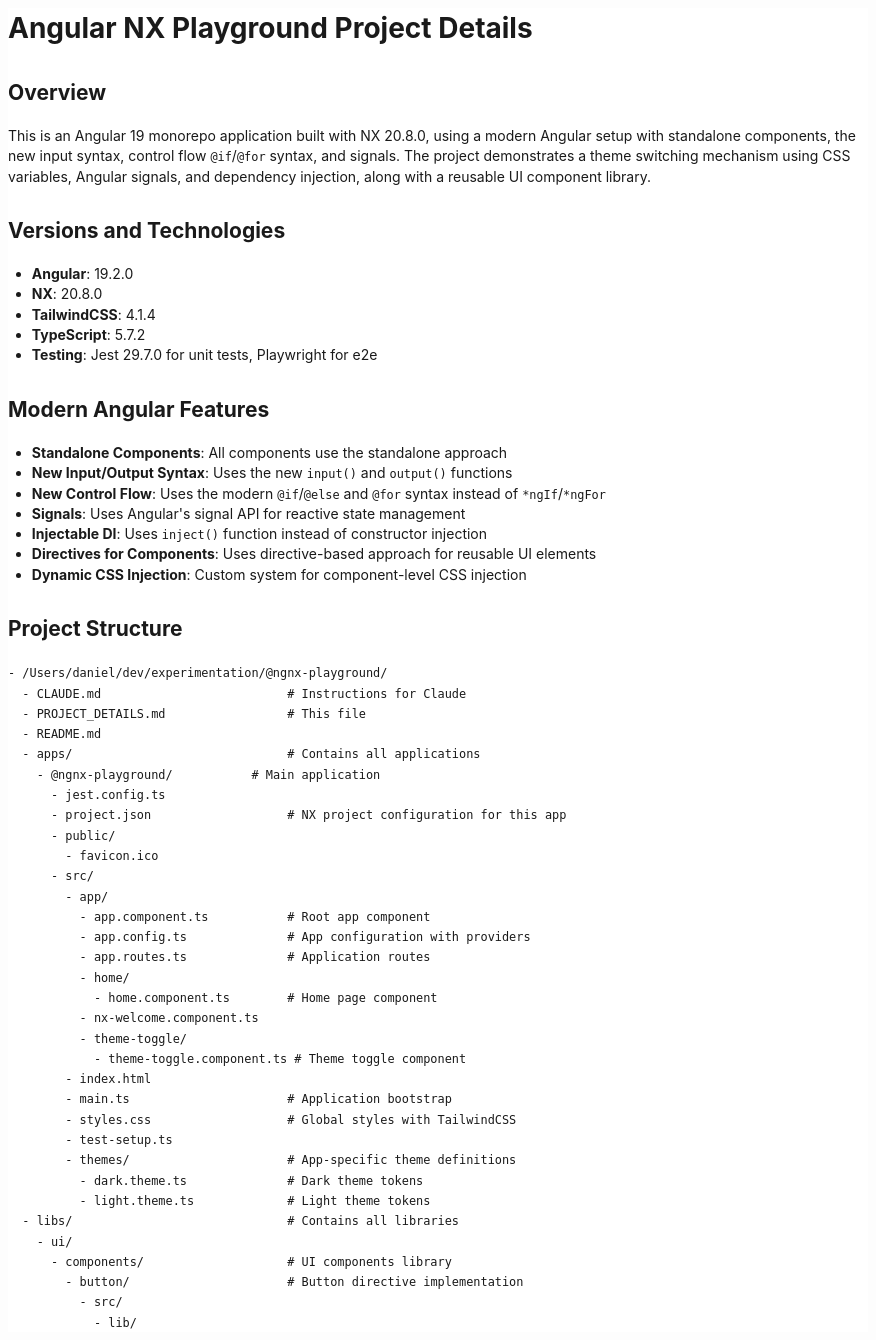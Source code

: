 # Angular NX Playground Project Details

## Overview
This is an Angular 19 monorepo application built with NX 20.8.0, using a modern Angular setup with standalone components, the new input syntax, control flow `@if`/`@for` syntax, and signals. The project demonstrates a theme switching mechanism using CSS variables, Angular signals, and dependency injection, along with a reusable UI component library.

## Versions and Technologies
- **Angular**: 19.2.0
- **NX**: 20.8.0
- **TailwindCSS**: 4.1.4
- **TypeScript**: 5.7.2
- **Testing**: Jest 29.7.0 for unit tests, Playwright for e2e

## Modern Angular Features
- **Standalone Components**: All components use the standalone approach
- **New Input/Output Syntax**: Uses the new `input()` and `output()` functions
- **New Control Flow**: Uses the modern `@if`/`@else` and `@for` syntax instead of `*ngIf`/`*ngFor`
- **Signals**: Uses Angular's signal API for reactive state management
- **Injectable DI**: Uses `inject()` function instead of constructor injection
- **Directives for Components**: Uses directive-based approach for reusable UI elements
- **Dynamic CSS Injection**: Custom system for component-level CSS injection

## Project Structure

```
- /Users/daniel/dev/experimentation/@ngnx-playground/
  - CLAUDE.md                          # Instructions for Claude
  - PROJECT_DETAILS.md                 # This file
  - README.md
  - apps/                              # Contains all applications
    - @ngnx-playground/           # Main application
      - jest.config.ts
      - project.json                   # NX project configuration for this app
      - public/
        - favicon.ico
      - src/
        - app/
          - app.component.ts           # Root app component
          - app.config.ts              # App configuration with providers
          - app.routes.ts              # Application routes
          - home/
            - home.component.ts        # Home page component
          - nx-welcome.component.ts
          - theme-toggle/
            - theme-toggle.component.ts # Theme toggle component
        - index.html
        - main.ts                      # Application bootstrap
        - styles.css                   # Global styles with TailwindCSS
        - test-setup.ts
        - themes/                      # App-specific theme definitions
          - dark.theme.ts              # Dark theme tokens
          - light.theme.ts             # Light theme tokens
  - libs/                              # Contains all libraries
    - ui/
      - components/                    # UI components library
        - button/                      # Button directive implementation
          - src/
            - lib/
```